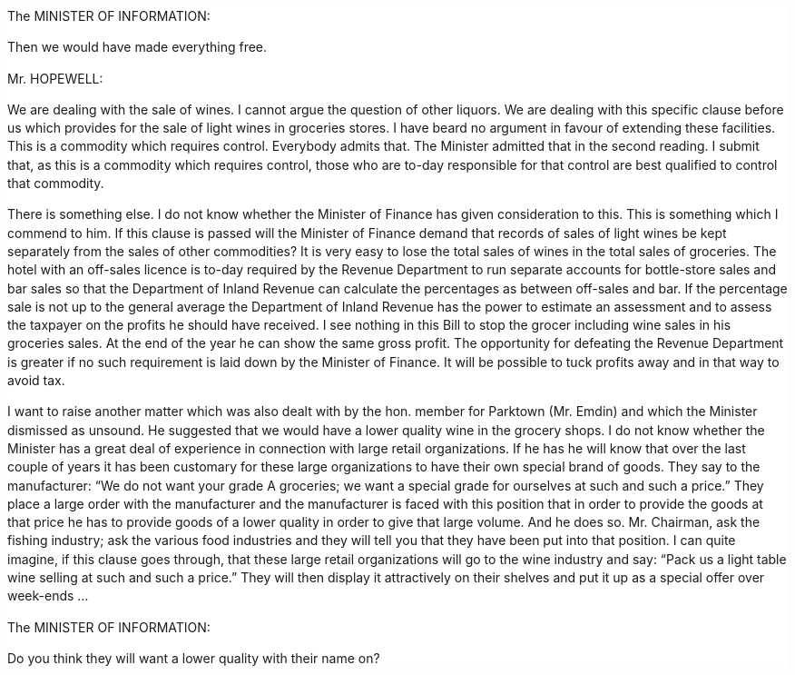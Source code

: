 <speech by="#minister_of_information">

<from>The <person refersTo="hansard_za">MINISTER OF INFORMATION</person>:</from>

<p>Then we would have made everything free.</p>

</speech>

<speech by="#hopewell">

<from>Mr. <person refersTo="hansard_za">HOPEWELL</person>:</from>

<p>We are dealing with the sale of wines. I cannot argue the question of other liquors. We are dealing with this specific clause before us which provides for the sale of light wines in groceries stores. I have beard no argument in favour of extending these facilities. This is a commodity which requires control. Everybody admits that. The Minister admitted that in the second reading. I submit that, as this is a commodity which requires control, those who are to-day responsible for that control are best qualified to control that commodity.</p>

<p>There is something else. I do not know whether the Minister of Finance has given <span class="col_7819-7820" refersTo="page_0158"/>consideration to this. This is something which I commend to him. If this clause is passed will the Minister of Finance demand that records of sales of light wines be kept separately from the sales of other commodities? It is very easy to lose the total sales of wines in the total sales of groceries. The hotel with an off-sales licence is to-day required by the Revenue Department to run separate accounts for bottle-store sales and bar sales so that the Department of Inland Revenue can calculate the percentages as between off-sales and bar. If the percentage sale is not up to the general average the Department of Inland Revenue has the power to estimate an assessment and to assess the taxpayer on the profits he should have received. I see nothing in this Bill to stop the grocer including wine sales in his groceries sales. At the end of the year he can show the same gross profit. The opportunity for defeating the Revenue Department is greater if no such requirement is laid down by the Minister of Finance. It will be possible to tuck profits away and in that way to avoid tax.</p>

<p>I want to raise another matter which was also dealt with by the hon. member for Parktown (Mr. Emdin) and which the Minister dismissed as unsound. He suggested that we would have a lower quality wine in the grocery shops. I do not know whether the Minister has a great deal of experience in connection with large retail organizations. If he has he will know that over the last couple of years it has been customary for these large organizations to have their own special brand of goods. They say to the manufacturer: &#x201C;We do not want your grade A groceries; we want a special grade for ourselves at such and such a price.&#x201D; They place a large order with the manufacturer and the manufacturer is faced with this position that in order to provide the goods at that price he has to provide goods of a lower quality in order to give that large volume. And he does so. Mr. Chairman, ask the fishing industry; ask the various food industries and they will tell you that they have been put into that position. I can quite imagine, if this clause goes through, that these large retail organizations will go to the wine industry and say: &#x201C;Pack us a light table wine selling at such and such a price.&#x201D; They will then display it attractively on their shelves and put it up as a special offer over week-ends &#x2026;</p>

</speech>

<speech by="#minister_of_information">

<from>The <person refersTo="hansard_za">MINISTER OF INFORMATION</person>:</from>

<p>Do you think they will want a lower quality with their name on?</p>

</speech>
